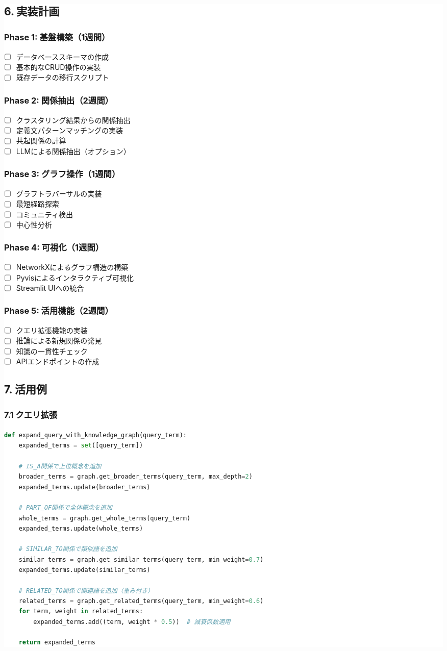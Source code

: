 ## 6. 実装計画

### Phase 1: 基盤構築（1週間）
- [ ] データベーススキーマの作成
- [ ] 基本的なCRUD操作の実装
- [ ] 既存データの移行スクリプト

### Phase 2: 関係抽出（2週間）
- [ ] クラスタリング結果からの関係抽出
- [ ] 定義文パターンマッチングの実装
- [ ] 共起関係の計算
- [ ] LLMによる関係抽出（オプション）

### Phase 3: グラフ操作（1週間）
- [ ] グラフトラバーサルの実装
- [ ] 最短経路探索
- [ ] コミュニティ検出
- [ ] 中心性分析

### Phase 4: 可視化（1週間）
- [ ] NetworkXによるグラフ構造の構築
- [ ] Pyvisによるインタラクティブ可視化
- [ ] Streamlit UIへの統合

### Phase 5: 活用機能（2週間）
- [ ] クエリ拡張機能の実装
- [ ] 推論による新規関係の発見
- [ ] 知識の一貫性チェック
- [ ] APIエンドポイントの作成

## 7. 活用例

### 7.1 クエリ拡張

```python
def expand_query_with_knowledge_graph(query_term):
    expanded_terms = set([query_term])
    
    # IS_A関係で上位概念を追加
    broader_terms = graph.get_broader_terms(query_term, max_depth=2)
    expanded_terms.update(broader_terms)
    
    # PART_OF関係で全体概念を追加
    whole_terms = graph.get_whole_terms(query_term)
    expanded_terms.update(whole_terms)
    
    # SIMILAR_TO関係で類似語を追加
    similar_terms = graph.get_similar_terms(query_term, min_weight=0.7)
    expanded_terms.update(similar_terms)
    
    # RELATED_TO関係で関連語を追加（重み付き）
    related_terms = graph.get_related_terms(query_term, min_weight=0.6)
    for term, weight in related_terms:
        expanded_terms.add((term, weight * 0.5))  # 減衰係数適用
    
    return expanded_terms
```
